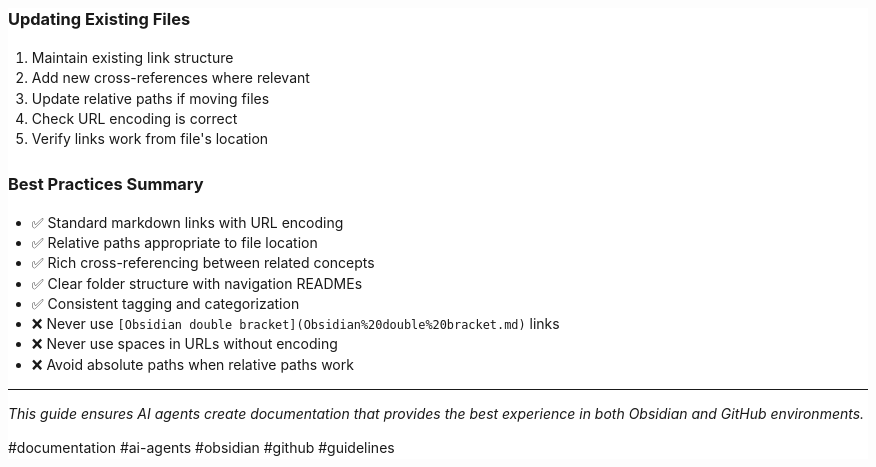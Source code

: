 ### Updating Existing Files  
1. Maintain existing link structure
2. Add new cross-references where relevant
3. Update relative paths if moving files
4. Check URL encoding is correct
5. Verify links work from file's location

### Best Practices Summary
- ✅ Standard markdown links with URL encoding
- ✅ Relative paths appropriate to file location
- ✅ Rich cross-referencing between related concepts
- ✅ Clear folder structure with navigation READMEs
- ✅ Consistent tagging and categorization
- ❌ Never use `[Obsidian double bracket](Obsidian%20double%20bracket.md)` links
- ❌ Never use spaces in URLs without encoding
- ❌ Avoid absolute paths when relative paths work

---

*This guide ensures AI agents create documentation that provides the best experience in both Obsidian and GitHub environments.*

#documentation #ai-agents #obsidian #github #guidelines

